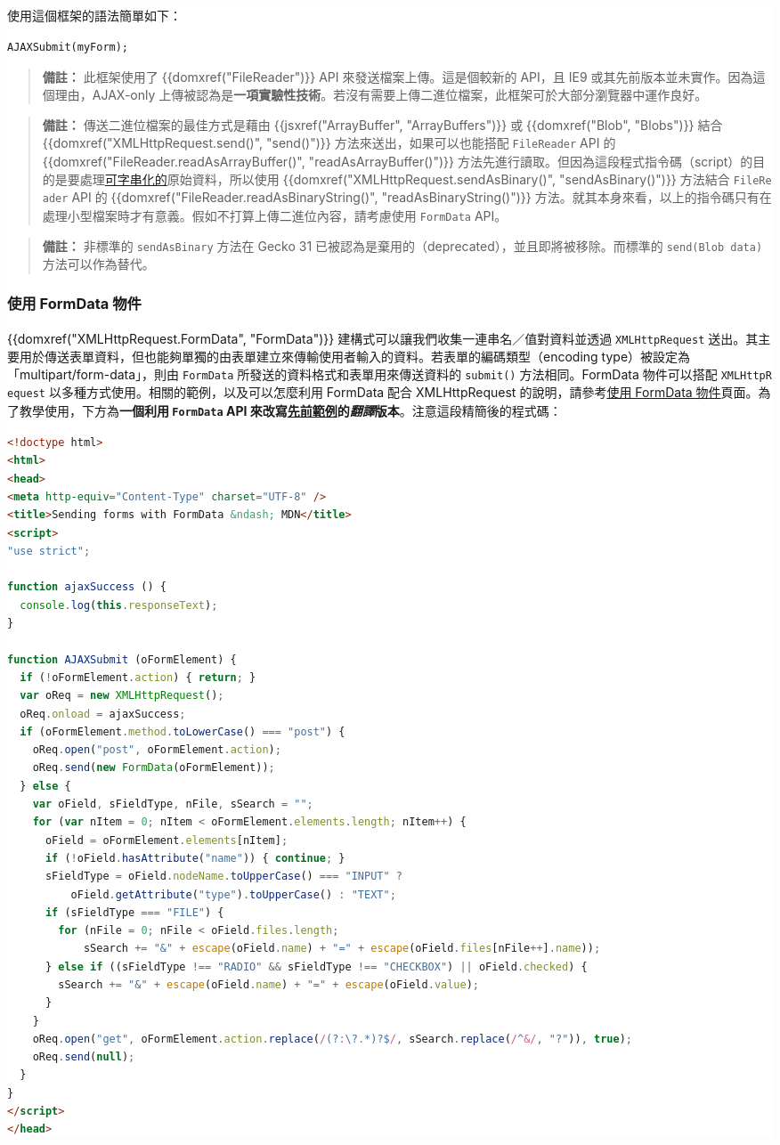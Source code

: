 使用這個框架的語法簡單如下：

```plain
AJAXSubmit(myForm);
```

> **備註：** 此框架使用了 {{domxref("FileReader")}} API 來發送檔案上傳。這是個較新的 API，且 IE9 或其先前版本並未實作。因為這個理由，AJAX-only 上傳被認為是**一項實驗性技術**。若沒有需要上傳二進位檔案，此框架可於大部分瀏覽器中運作良好。

> **備註：** 傳送二進位檔案的最佳方式是藉由 {{jsxref("ArrayBuffer", "ArrayBuffers")}} 或 {{domxref("Blob", "Blobs")}} 結合 {{domxref("XMLHttpRequest.send()", "send()")}} 方法來送出，如果可以也能搭配 `FileReader` API 的 {{domxref("FileReader.readAsArrayBuffer()", "readAsArrayBuffer()")}} 方法先進行讀取。但因為這段程式指令碼（script）的目的是要處理[可字串化的](/docs/Web/JavaScript/Reference/Global_Objects/JSON/stringify)原始資料，所以使用 {{domxref("XMLHttpRequest.sendAsBinary()", "sendAsBinary()")}} 方法結合 `FileReader` API 的 {{domxref("FileReader.readAsBinaryString()", "readAsBinaryString()")}} 方法。就其本身來看，以上的指令碼只有在處理小型檔案時才有意義。假如不打算上傳二進位內容，請考慮使用 `FormData` API。

> **備註：** 非標準的 `sendAsBinary` 方法在 Gecko 31 已被認為是棄用的（deprecated），並且即將被移除。而標準的 `send(Blob data)` 方法可以作為替代。

### 使用 FormData 物件

{{domxref("XMLHttpRequest.FormData", "FormData")}} 建構式可以讓我們收集一連串名／值對資料並透過 `XMLHttpRequest` 送出。其主要用於傳送表單資料，但也能夠單獨的由表單建立來傳輸使用者輸入的資料。若表單的編碼類型（encoding type）被設定為「multipart/form-data」，則由 `FormData` 所發送的資料格式和表單用來傳送資料的 `submit()` 方法相同。FormData 物件可以搭配 `XMLHttpRequest` 以多種方式使用。相關的範例，以及可以怎麼利用 FormData 配合 XMLHttpRequest 的說明，請參考[使用 FormData 物件](/docs/DOM/XMLHttpRequest/FormData/Using_FormData_Objects)頁面。為了教學使用，下方為**一個利用 `FormData` API 來改寫[先前範例](#小型原生框架)的*翻譯*版本**。注意這段精簡後的程式碼：

```html hidden
<!doctype html>
<html>
<head>
<meta http-equiv="Content-Type" charset="UTF-8" />
<title>Sending forms with FormData &ndash; MDN</title>
<script>
"use strict";

function ajaxSuccess () {
  console.log(this.responseText);
}

function AJAXSubmit (oFormElement) {
  if (!oFormElement.action) { return; }
  var oReq = new XMLHttpRequest();
  oReq.onload = ajaxSuccess;
  if (oFormElement.method.toLowerCase() === "post") {
    oReq.open("post", oFormElement.action);
    oReq.send(new FormData(oFormElement));
  } else {
    var oField, sFieldType, nFile, sSearch = "";
    for (var nItem = 0; nItem < oFormElement.elements.length; nItem++) {
      oField = oFormElement.elements[nItem];
      if (!oField.hasAttribute("name")) { continue; }
      sFieldType = oField.nodeName.toUpperCase() === "INPUT" ?
          oField.getAttribute("type").toUpperCase() : "TEXT";
      if (sFieldType === "FILE") {
        for (nFile = 0; nFile < oField.files.length;
            sSearch += "&" + escape(oField.name) + "=" + escape(oField.files[nFile++].name));
      } else if ((sFieldType !== "RADIO" && sFieldType !== "CHECKBOX") || oField.checked) {
        sSearch += "&" + escape(oField.name) + "=" + escape(oField.value);
      }
    }
    oReq.open("get", oFormElement.action.replace(/(?:\?.*)?$/, sSearch.replace(/^&/, "?")), true);
    oReq.send(null);
  }
}
</script>
</head>
```